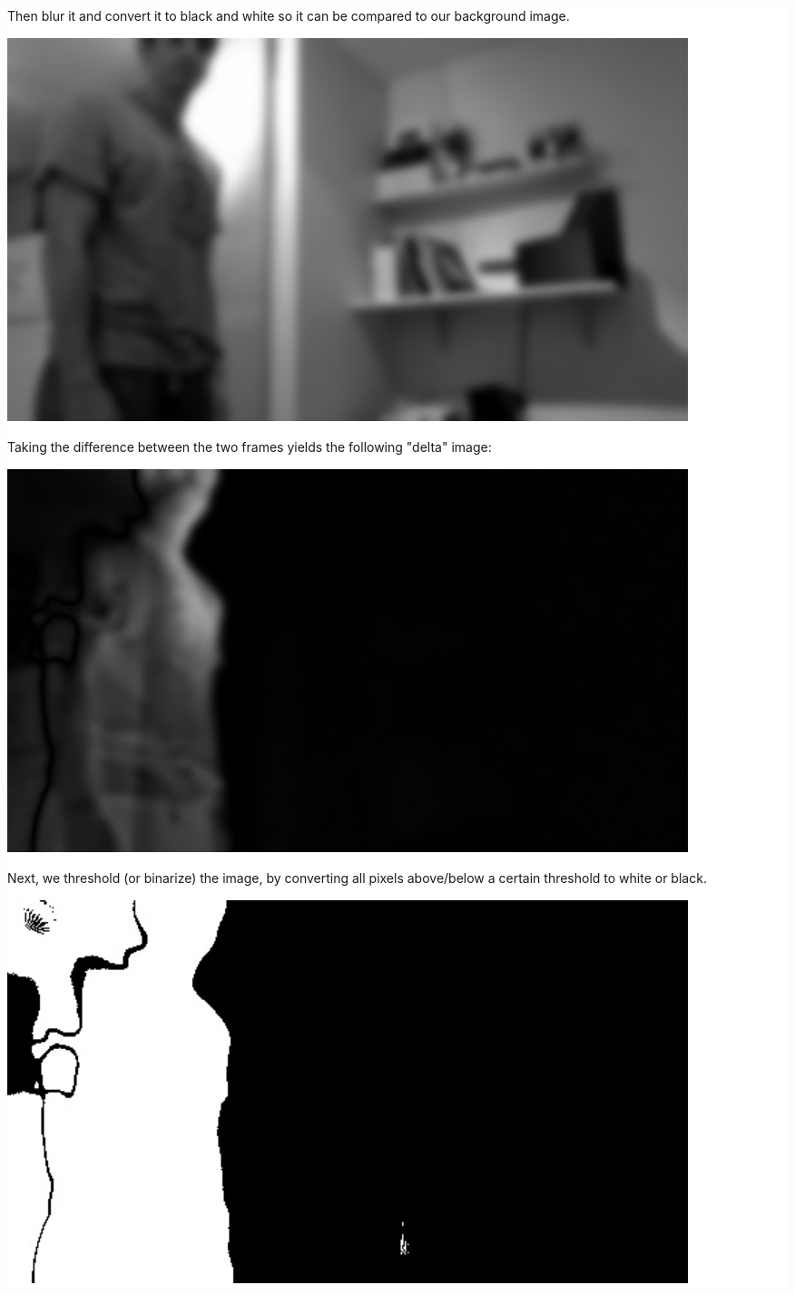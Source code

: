 
Then blur it and convert it to black and white so it can be compared to our background image.

<img src="imgs/pycon/background_subtraction/gray_blur.jpg" width="750px">


Taking the difference between the two frames yields the following "delta" image:

<img src="imgs/pycon/background_subtraction/delta.jpg" width="750px">


Next, we threshold (or binarize) the image, by converting all pixels above/below a certain threshold to white or black. 

<img src="imgs/pycon/background_subtraction/thresholded.jpg" width="750px">
